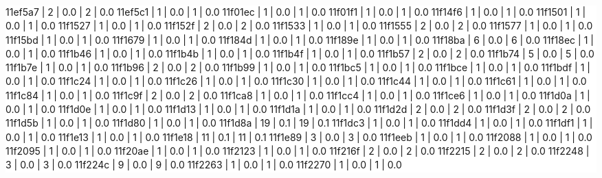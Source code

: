 11ef5a7                                          |      2 |   0.0 |   2 |   0.0
11ef5c1                                          |      1 |   0.0 |   1 |   0.0
11f01ec                                          |      1 |   0.0 |   1 |   0.0
11f01f1                                          |      1 |   0.0 |   1 |   0.0
11f14f6                                          |      1 |   0.0 |   1 |   0.0
11f1501                                          |      1 |   0.0 |   1 |   0.0
11f1527                                          |      1 |   0.0 |   1 |   0.0
11f152f                                          |      2 |   0.0 |   2 |   0.0
11f1533                                          |      1 |   0.0 |   1 |   0.0
11f1555                                          |      2 |   0.0 |   2 |   0.0
11f1577                                          |      1 |   0.0 |   1 |   0.0
11f15bd                                          |      1 |   0.0 |   1 |   0.0
11f1679                                          |      1 |   0.0 |   1 |   0.0
11f184d                                          |      1 |   0.0 |   1 |   0.0
11f189e                                          |      1 |   0.0 |   1 |   0.0
11f18ba                                          |      6 |   0.0 |   6 |   0.0
11f18ec                                          |      1 |   0.0 |   1 |   0.0
11f1b46                                          |      1 |   0.0 |   1 |   0.0
11f1b4b                                          |      1 |   0.0 |   1 |   0.0
11f1b4f                                          |      1 |   0.0 |   1 |   0.0
11f1b57                                          |      2 |   0.0 |   2 |   0.0
11f1b74                                          |      5 |   0.0 |   5 |   0.0
11f1b7e                                          |      1 |   0.0 |   1 |   0.0
11f1b96                                          |      2 |   0.0 |   2 |   0.0
11f1b99                                          |      1 |   0.0 |   1 |   0.0
11f1bc5                                          |      1 |   0.0 |   1 |   0.0
11f1bce                                          |      1 |   0.0 |   1 |   0.0
11f1bdf                                          |      1 |   0.0 |   1 |   0.0
11f1c24                                          |      1 |   0.0 |   1 |   0.0
11f1c26                                          |      1 |   0.0 |   1 |   0.0
11f1c30                                          |      1 |   0.0 |   1 |   0.0
11f1c44                                          |      1 |   0.0 |   1 |   0.0
11f1c61                                          |      1 |   0.0 |   1 |   0.0
11f1c84                                          |      1 |   0.0 |   1 |   0.0
11f1c9f                                          |      2 |   0.0 |   2 |   0.0
11f1ca8                                          |      1 |   0.0 |   1 |   0.0
11f1cc4                                          |      1 |   0.0 |   1 |   0.0
11f1ce6                                          |      1 |   0.0 |   1 |   0.0
11f1d0a                                          |      1 |   0.0 |   1 |   0.0
11f1d0e                                          |      1 |   0.0 |   1 |   0.0
11f1d13                                          |      1 |   0.0 |   1 |   0.0
11f1d1a                                          |      1 |   0.0 |   1 |   0.0
11f1d2d                                          |      2 |   0.0 |   2 |   0.0
11f1d3f                                          |      2 |   0.0 |   2 |   0.0
11f1d5b                                          |      1 |   0.0 |   1 |   0.0
11f1d80                                          |      1 |   0.0 |   1 |   0.0
11f1d8a                                          |     19 |   0.1 |  19 |   0.1
11f1dc3                                          |      1 |   0.0 |   1 |   0.0
11f1dd4                                          |      1 |   0.0 |   1 |   0.0
11f1df1                                          |      1 |   0.0 |   1 |   0.0
11f1e13                                          |      1 |   0.0 |   1 |   0.0
11f1e18                                          |     11 |   0.1 |  11 |   0.1
11f1e89                                          |      3 |   0.0 |   3 |   0.0
11f1eeb                                          |      1 |   0.0 |   1 |   0.0
11f2088                                          |      1 |   0.0 |   1 |   0.0
11f2095                                          |      1 |   0.0 |   1 |   0.0
11f20ae                                          |      1 |   0.0 |   1 |   0.0
11f2123                                          |      1 |   0.0 |   1 |   0.0
11f216f                                          |      2 |   0.0 |   2 |   0.0
11f2215                                          |      2 |   0.0 |   2 |   0.0
11f2248                                          |      3 |   0.0 |   3 |   0.0
11f224c                                          |      9 |   0.0 |   9 |   0.0
11f2263                                          |      1 |   0.0 |   1 |   0.0
11f2270                                          |      1 |   0.0 |   1 |   0.0